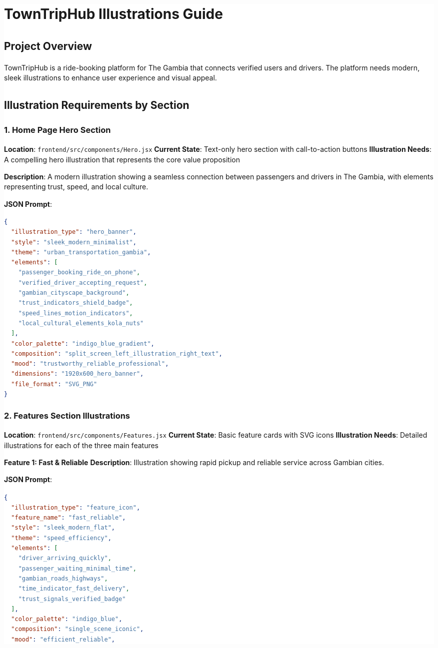 # TownTripHub Illustrations Guide

## Project Overview
TownTripHub is a ride-booking platform for The Gambia that connects verified users and drivers. The platform needs modern, sleek illustrations to enhance user experience and visual appeal.

## Illustration Requirements by Section

### 1. Home Page Hero Section
**Location**: `frontend/src/components/Hero.jsx`
**Current State**: Text-only hero section with call-to-action buttons
**Illustration Needs**: A compelling hero illustration that represents the core value proposition

**Description**: A modern illustration showing a seamless connection between passengers and drivers in The Gambia, with elements representing trust, speed, and local culture.

**JSON Prompt**:
```json
{
  "illustration_type": "hero_banner",
  "style": "sleek_modern_minimalist",
  "theme": "urban_transportation_gambia",
  "elements": [
    "passenger_booking_ride_on_phone",
    "verified_driver_accepting_request",
    "gambian_cityscape_background",
    "trust_indicators_shield_badge",
    "speed_lines_motion_indicators",
    "local_cultural_elements_kola_nuts"
  ],
  "color_palette": "indigo_blue_gradient",
  "composition": "split_screen_left_illustration_right_text",
  "mood": "trustworthy_reliable_professional",
  "dimensions": "1920x600_hero_banner",
  "file_format": "SVG_PNG"
}
```

### 2. Features Section Illustrations
**Location**: `frontend/src/components/Features.jsx`
**Current State**: Basic feature cards with SVG icons
**Illustration Needs**: Detailed illustrations for each of the three main features

**Feature 1: Fast & Reliable**
**Description**: Illustration showing rapid pickup and reliable service across Gambian cities.

**JSON Prompt**:
```json
{
  "illustration_type": "feature_icon",
  "feature_name": "fast_reliable",
  "style": "sleek_modern_flat",
  "theme": "speed_efficiency",
  "elements": [
    "driver_arriving_quickly",
    "passenger_waiting_minimal_time",
    "gambian_roads_highways",
    "time_indicator_fast_delivery",
    "trust_signals_verified_badge"
  ],
  "color_palette": "indigo_blue",
  "composition": "single_scene_iconic",
  "mood": "efficient_reliable",
```